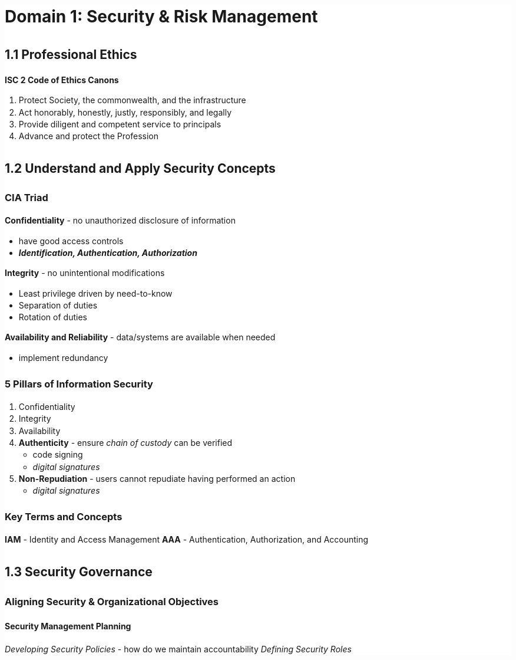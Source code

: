 # Domain 1: Security & Risk Management
## 1.1 Professional Ethics

**ISC 2 Code of Ethics Canons**
1. Protect Society, the commonwealth, and the infrastructure
2. Act honorably, honestly, justly, responsibly, and legally
3. Provide diligent and competent service to principals
4. Advance and protect the Profession

## 1.2 Understand and Apply Security Concepts

### CIA Triad

**Confidentiality** - no unauthorized disclosure of information
- have good access controls
- ***Identification, Authentication, Authorization***

**Integrity** - no unintentional modifications
- Least privilege driven by need-to-know
- Separation of duties
- Rotation of duties

**Availability and Reliability** - data/systems are available when needed
- implement redundancy

### 5 Pillars of Information Security

1. Confidentiality
2. Integrity
3. Availability
4. **Authenticity** - ensure *chain of custody* can be verified
	- code signing
	- *digital signatures*
1. **Non-Repudiation** - users cannot repudiate having performed an action
	- *digital signatures*

### Key Terms and Concepts

**IAM** - Identity and Access Management
**AAA** - Authentication, Authorization, and Accounting

## 1.3 Security Governance 

### Aligning Security & Organizational Objectives

#### Security Management Planning

*Developing Security Policies* - how do we maintain accountability
*Defining Security Roles*
